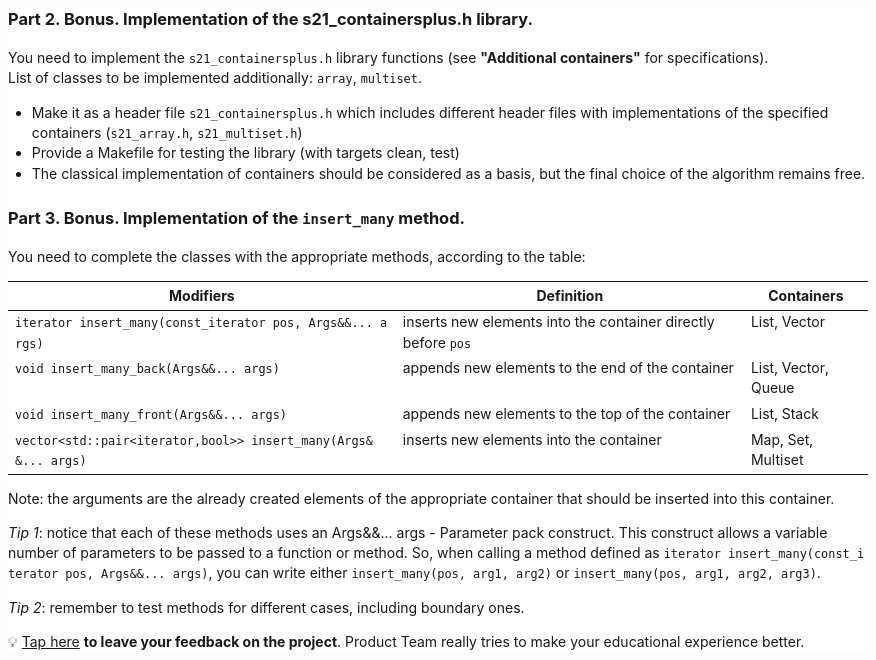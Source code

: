 ### Part 2. Bonus. Implementation of the s21_containersplus.h library.

You need to implement the `s21_containersplus.h` library functions (see **"Additional containers"** for specifications). \
List of classes to be implemented additionally: `array`, `multiset`.
- Make it as a header file `s21_containersplus.h` which includes different header files with implementations of the specified containers (`s21_array.h`, `s21_multiset.h`) 
- Provide a Makefile for testing the library (with targets clean, test)
- The classical implementation of containers should be considered as a basis, but the final choice of the algorithm remains free.

### Part 3. Bonus. Implementation of the `insert_many` method.

You need to complete the classes with the appropriate methods, according to the table:

| Modifiers      | Definition                                      | Containers |
|----------------|-------------------------------------------------| -------------------------------------------|
| `iterator insert_many(const_iterator pos, Args&&... args)`          | inserts new elements into the container directly before `pos`  | List, Vector |
| `void insert_many_back(Args&&... args)`          | appends new elements to the end of the container  | List, Vector, Queue |
| `void insert_many_front(Args&&... args)`          | appends new elements to the top of the container  | List, Stack |
| `vector<std::pair<iterator,bool>> insert_many(Args&&... args)`          | inserts new elements into the container  | Map, Set, Multiset |

Note: the arguments are the already created elements of the appropriate container that should be inserted into this container.

*Tip 1*: notice that each of these methods uses an Args&&... args - Parameter pack construct. This construct allows a variable number of parameters to be passed to a function or method. So, when calling a method defined as `iterator insert_many(const_iterator pos, Args&&... args)`, you can write either `insert_many(pos, arg1, arg2)` or `insert_many(pos, arg1, arg2, arg3)`.

*Tip 2*: remember to test methods for different cases, including boundary ones.

💡 [Tap here](https://forms.yandex.ru/cloud/64181a7dc09c02252de7a4f3/) **to leave your feedback on the project**. Product Team really tries to make your educational experience better.

